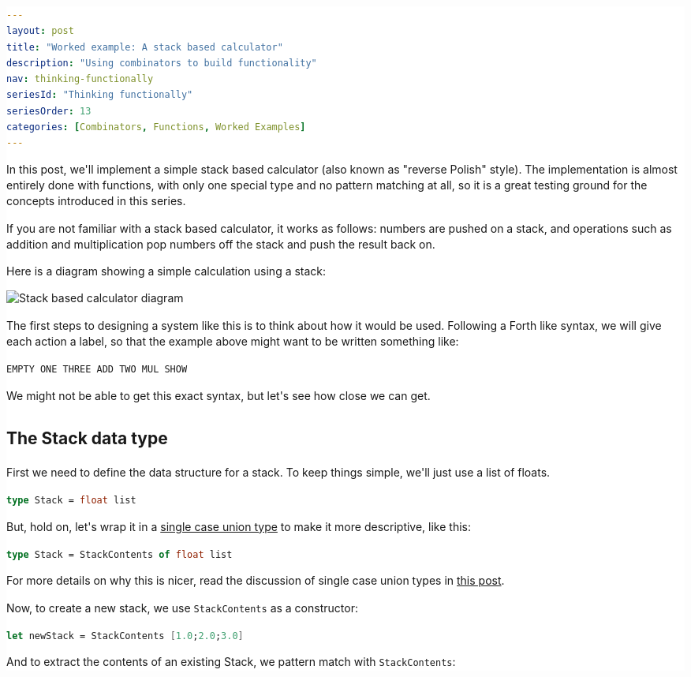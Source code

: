 ```yaml
---
layout: post
title: "Worked example: A stack based calculator"
description: "Using combinators to build functionality"
nav: thinking-functionally
seriesId: "Thinking functionally"
seriesOrder: 13
categories: [Combinators, Functions, Worked Examples]
---
```


In this post, we'll implement a simple stack based calculator (also known as "reverse Polish" style). The implementation is almost entirely done with functions, with only one special type and no pattern matching at all, so it is a great testing ground for the concepts introduced in this series.

If you are not familiar with a stack based calculator, it works as follows: numbers are pushed on a stack, and operations such as addition and multiplication pop numbers off the stack and push the result back on.

Here is a diagram showing a simple calculation using a stack:

![Stack based calculator diagram](/assets/img/stack-based-calculator.png) 

The first steps to designing a system like this is to think about how it would be used. Following a Forth like syntax, we will give each action a label, so that the example above might want to be written something like:

    EMPTY ONE THREE ADD TWO MUL SHOW

We might not be able to get this exact syntax, but let's see how close we can get.

## The Stack data type

First we need to define the data structure for a stack. To keep things simple, we'll just use a list of floats.

```fsharp
type Stack = float list
```

But, hold on, let's wrap it in a [single case union type](/posts/discriminated-unions/#single-case) to make it more descriptive, like this:

```fsharp
type Stack = StackContents of float list
```

For more details on why this is nicer, read the discussion of single case union types in [this post](/posts/discriminated-unions/#single-case).

Now, to create a new stack, we use `StackContents` as a constructor:

```fsharp
let newStack = StackContents [1.0;2.0;3.0]
```

And to extract the contents of an existing Stack,  we pattern match with `StackContents`:
